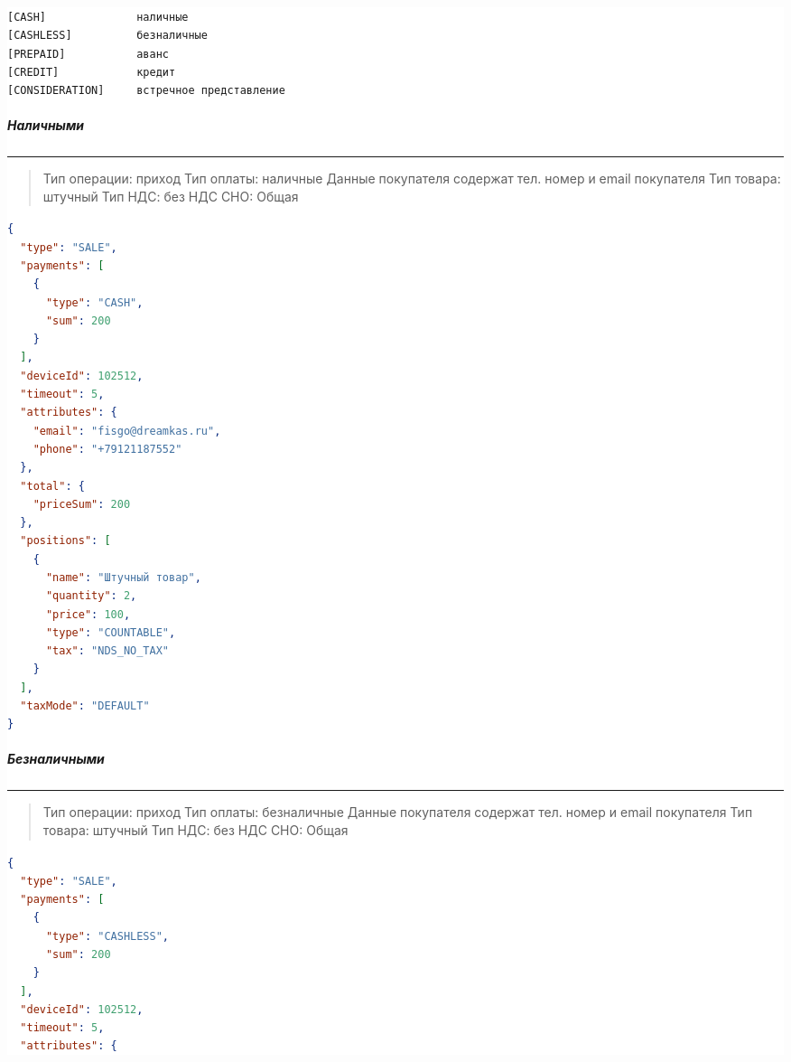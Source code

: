     [CASH]              наличные
    [CASHLESS]          безналичные
    [PREPAID]           аванс
    [CREDIT]            кредит
    [CONSIDERATION]     встречное представление
##### Наличными 
---
> Тип операции: приход
> Тип оплаты: наличные
> Данные покупателя содержат тел. номер и email покупателя
> Тип товара: штучный
> Тип НДС: без НДС
> CНО: Общая
```json
{
  "type": "SALE",
  "payments": [
    {
      "type": "CASH",
      "sum": 200
    }
  ],
  "deviceId": 102512,
  "timeout": 5,
  "attributes": {
    "email": "fisgo@dreamkas.ru",
    "phone": "+79121187552"
  },
  "total": {
    "priceSum": 200
  },
  "positions": [
    {
      "name": "Штучный товар",
      "quantity": 2,
      "price": 100,
      "type": "COUNTABLE",
      "tax": "NDS_NO_TAX"
    }
  ],
  "taxMode": "DEFAULT"
}
```
##### Безналичными 
---
> Тип операции: приход
> Тип оплаты: безналичные
> Данные покупателя содержат тел. номер и email покупателя
> Тип товара: штучный
> Тип НДС: без НДС
> CНО: Общая
```json
{
  "type": "SALE",
  "payments": [
    {
      "type": "CASHLESS",
      "sum": 200
    }
  ],
  "deviceId": 102512,
  "timeout": 5,
  "attributes": {
```

[//]: # (These are reference links used in the body of this note and get stripped out when the markdown processor does its job. There is no need to format nicely because it shouldn't be seen. Thanks SO - http://stackoverflow.com/questions/4823468/store-comments-in-markdown-syntax)
   [dill]: <https://github.com/joemccann/dillinger>
   [git-repo-url]: <https://github.com/joemccann/dillinger.git>
   [john gruber]: <http://daringfireball.net>
   [df1]: <http://daringfireball.net/projects/markdown/>
   [markdown-it]: <https://github.com/markdown-it/markdown-it>
   [Ace Editor]: <http://ace.ajax.org>
   [node.js]: <http://nodejs.org>
   [Twitter Bootstrap]: <http://twitter.github.com/bootstrap/>
   [jQuery]: <http://jquery.com>
   [@tjholowaychuk]: <http://twitter.com/tjholowaychuk>
   [express]: <http://expressjs.com>
   [AngularJS]: <http://angularjs.org>
   [Gulp]: <http://gulpjs.com>
   [PlDb]: <https://github.com/joemccann/dillinger/tree/master/plugins/dropbox/README.md>
   [PlGh]: <https://github.com/joemccann/dillinger/tree/master/plugins/github/README.md>
   [PlGd]: <https://github.com/joemccann/dillinger/tree/master/plugins/googledrive/README.md>
   [PlOd]: <https://github.com/joemccann/dillinger/tree/master/plugins/onedrive/README.md>
   [PlMe]: <https://github.com/joemccann/dillinger/tree/master/plugins/medium/README.md>
   [PlGa]: <https://github.com/RahulHP/dillinger/blob/master/plugins/googleanalytics/README.md>